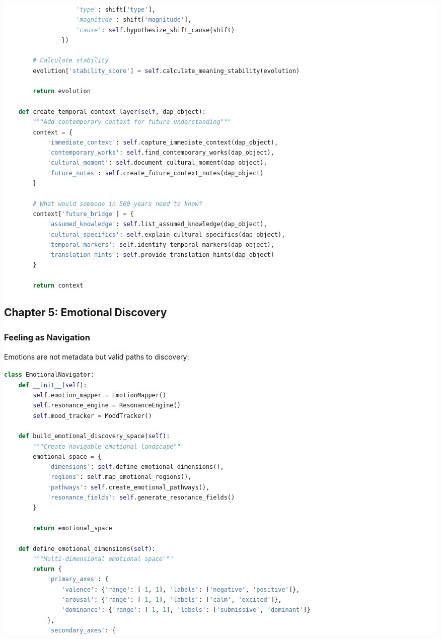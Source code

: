 ```python
                    'type': shift['type'],
                    'magnitude': shift['magnitude'],
                    'cause': self.hypothesize_shift_cause(shift)
                })
                
        # Calculate stability
        evolution['stability_score'] = self.calculate_meaning_stability(evolution)
        
        return evolution
        
    def create_temporal_context_layer(self, dap_object):
        """Add contemporary context for future understanding"""
        context = {
            'immediate_context': self.capture_immediate_context(dap_object),
            'contemporary_works': self.find_contemporary_works(dap_object),
            'cultural_moment': self.document_cultural_moment(dap_object),
            'future_notes': self.create_future_context_notes(dap_object)
        }

        # What would someone in 500 years need to know?
        context['future_bridge'] = {
            'assumed_knowledge': self.list_assumed_knowledge(dap_object),
            'cultural_specifics': self.explain_cultural_specifics(dap_object),
            'temporal_markers': self.identify_temporal_markers(dap_object),
            'translation_hints': self.provide_translation_hints(dap_object)
        }
        
        return context
```

## Chapter 5: Emotional Discovery

### Feeling as Navigation

Emotions are not metadata but valid paths to discovery:

```python
class EmotionalNavigator:
    def __init__(self):
        self.emotion_mapper = EmotionMapper()
        self.resonance_engine = ResonanceEngine()
        self.mood_tracker = MoodTracker()
        
    def build_emotional_discovery_space(self):
        """Create navigable emotional landscape"""
        emotional_space = {
            'dimensions': self.define_emotional_dimensions(),
            'regions': self.map_emotional_regions(),
            'pathways': self.create_emotional_pathways(),
            'resonance_fields': self.generate_resonance_fields()
        }
        
        return emotional_space
        
    def define_emotional_dimensions(self):
        """Multi-dimensional emotional space"""
        return {
            'primary_axes': {
                'valence': {'range': [-1, 1], 'labels': ['negative', 'positive']},
                'arousal': {'range': [-1, 1], 'labels': ['calm', 'excited']},
                'dominance': {'range': [-1, 1], 'labels': ['submissive', 'dominant']}
            },
            'secondary_axes': {
```